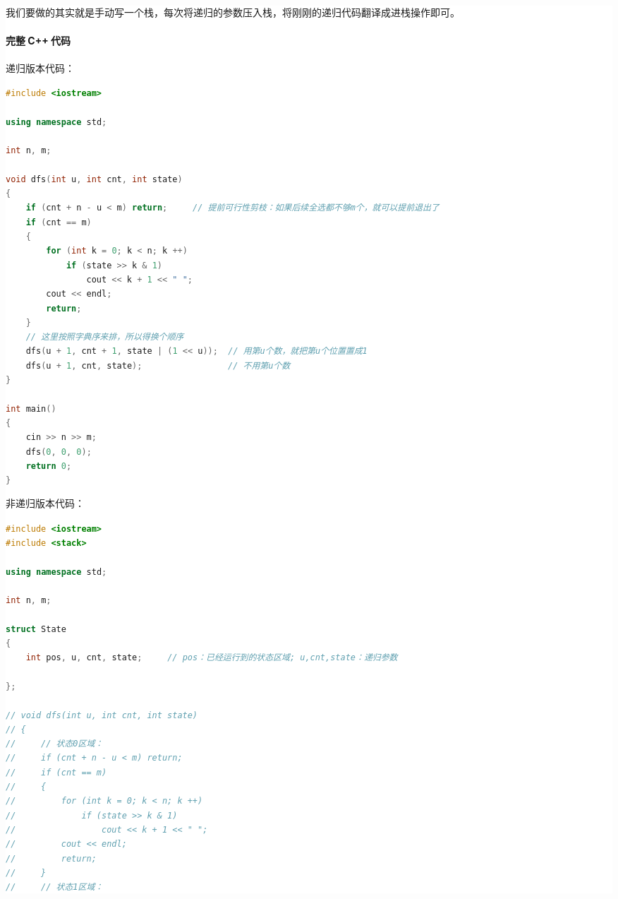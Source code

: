 
我们要做的其实就是手动写一个栈，每次将递归的参数压入栈，将刚刚的递归代码翻译成进栈操作即可。

#### 完整 C++ 代码

递归版本代码：

```c++
#include <iostream>

using namespace std;

int n, m;

void dfs(int u, int cnt, int state)
{   
    if (cnt + n - u < m) return;     // 提前可行性剪枝：如果后续全选都不够m个，就可以提前退出了
    if (cnt == m) 
    {
        for (int k = 0; k < n; k ++)
            if (state >> k & 1) 
                cout << k + 1 << " ";
        cout << endl;
        return;
    }
    // 这里按照字典序来排，所以得换个顺序
    dfs(u + 1, cnt + 1, state | (1 << u));  // 用第u个数，就把第u个位置置成1
    dfs(u + 1, cnt, state);                 // 不用第u个数
}

int main()
{
    cin >> n >> m;
    dfs(0, 0, 0);
    return 0;
}
```

非递归版本代码：
```c++
#include <iostream>
#include <stack>

using namespace std;

int n, m;

struct State
{
    int pos, u, cnt, state;     // pos：已经运行到的状态区域; u,cnt,state：递归参数

};

// void dfs(int u, int cnt, int state)
// {   
//     // 状态0区域：
//     if (cnt + n - u < m) return;
//     if (cnt == m) 
//     {
//         for (int k = 0; k < n; k ++)
//             if (state >> k & 1) 
//                 cout << k + 1 << " ";
//         cout << endl;
//         return;
//     }
//     // 状态1区域：
```